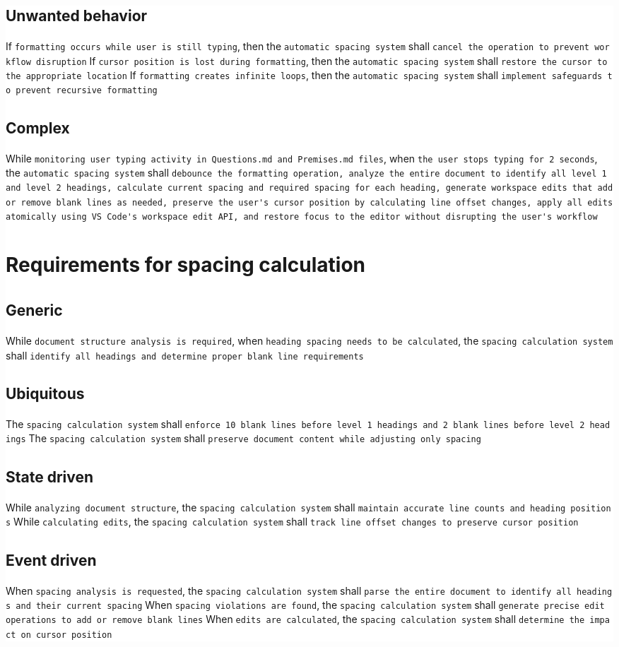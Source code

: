 
## Unwanted behavior
If `formatting occurs while user is still typing`, then the `automatic spacing system` shall `cancel the operation to prevent workflow disruption`
If `cursor position is lost during formatting`, then the `automatic spacing system` shall `restore the cursor to the appropriate location`
If `formatting creates infinite loops`, then the `automatic spacing system` shall `implement safeguards to prevent recursive formatting`


## Complex
While `monitoring user typing activity in Questions.md and Premises.md files`, when `the user stops typing for 2 seconds`, the `automatic spacing system` shall `debounce the formatting operation, analyze the entire document to identify all level 1 and level 2 headings, calculate current spacing and required spacing for each heading, generate workspace edits that add or remove blank lines as needed, preserve the user's cursor position by calculating line offset changes, apply all edits atomically using VS Code's workspace edit API, and restore focus to the editor without disrupting the user's workflow`










# Requirements for spacing calculation


## Generic
While `document structure analysis is required`, when `heading spacing needs to be calculated`, the `spacing calculation system` shall `identify all headings and determine proper blank line requirements`


## Ubiquitous
The `spacing calculation system` shall `enforce 10 blank lines before level 1 headings and 2 blank lines before level 2 headings`
The `spacing calculation system` shall `preserve document content while adjusting only spacing`


## State driven
While `analyzing document structure`, the `spacing calculation system` shall `maintain accurate line counts and heading positions`
While `calculating edits`, the `spacing calculation system` shall `track line offset changes to preserve cursor position`


## Event driven
When `spacing analysis is requested`, the `spacing calculation system` shall `parse the entire document to identify all headings and their current spacing`
When `spacing violations are found`, the `spacing calculation system` shall `generate precise edit operations to add or remove blank lines`
When `edits are calculated`, the `spacing calculation system` shall `determine the impact on cursor position`
